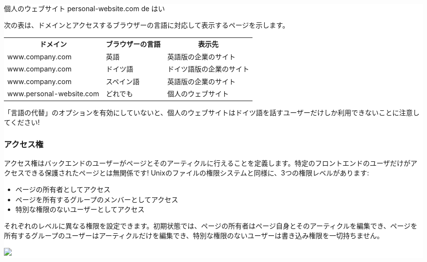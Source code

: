   <td>個人のウェブサイト</td>
  <td>personal-website.com</td>
  <td>de</td>
  <td>はい</td>
</tr>
</table>

次の表は、ドメインとアクセスするブラウザーの言語に対応して表示するページを示します。

<table>
<tr>
  <th>ドメイン</th>
  <th>ブラウザーの言語</th>
  <th>表示先</th>
</tr>
<tr>
  <td>www.company.com</td>
  <td>英語</td>
  <td>英語版の企業のサイト</td>
</tr>
<tr>
  <td>www.company.com</td>
  <td>ドイツ語</td>
  <td>ドイツ語版の企業のサイト</td>
</tr>
<tr>
  <td>www.company.com</td>
  <td>スペイン語</td>
  <td>英語版の企業のサイト</td>
</tr>
<tr>
  <td>www.personal-website.com</td>
  <td>どれでも</td>
  <td>個人のウェブサイト</td>
</tr>
</table>

「言語の代替」のオプションを有効にしていないと、個人のウェブサイトはドイツ語を話すユーザーだけしか利用できないことに注意してください!


### アクセス権

アクセス権はバックエンドのユーザーがページとそのアーティクルに行えることを定義します。特定のフロントエンドのユーザだけがアクセスできる保護されたページとは無関係です! Unixのファイルの権限システムと同様に、3つの権限レベルがあります:

* ページの所有者としてアクセス
* ページを所有するグループのメンバーとしてアクセス
* 特別な権限のないユーザーとしてアクセス

それぞれのレベルに異なる権限を設定できます。初期状態では、ページの所有者はページ自身とそのアーティクルを編集でき、ページを所有するグループのユーザーはアーティクルだけを編集でき、特別な権限のないユーザーは書き込み権限を一切持ちません。

![](https://raw.github.com/contao/docs/3.0/manual/en/images/access-rights.jpg)


[1]: https://contao.org/en/contao-themes-and-templates.html
[2]: 03-Managing-pages.md#style-sheets
[3]: 03-Managing-pages.md#modules
[4]: 03-Managing-pages.md#page-layouts
[5]: 04-Managing-content.md#articles
